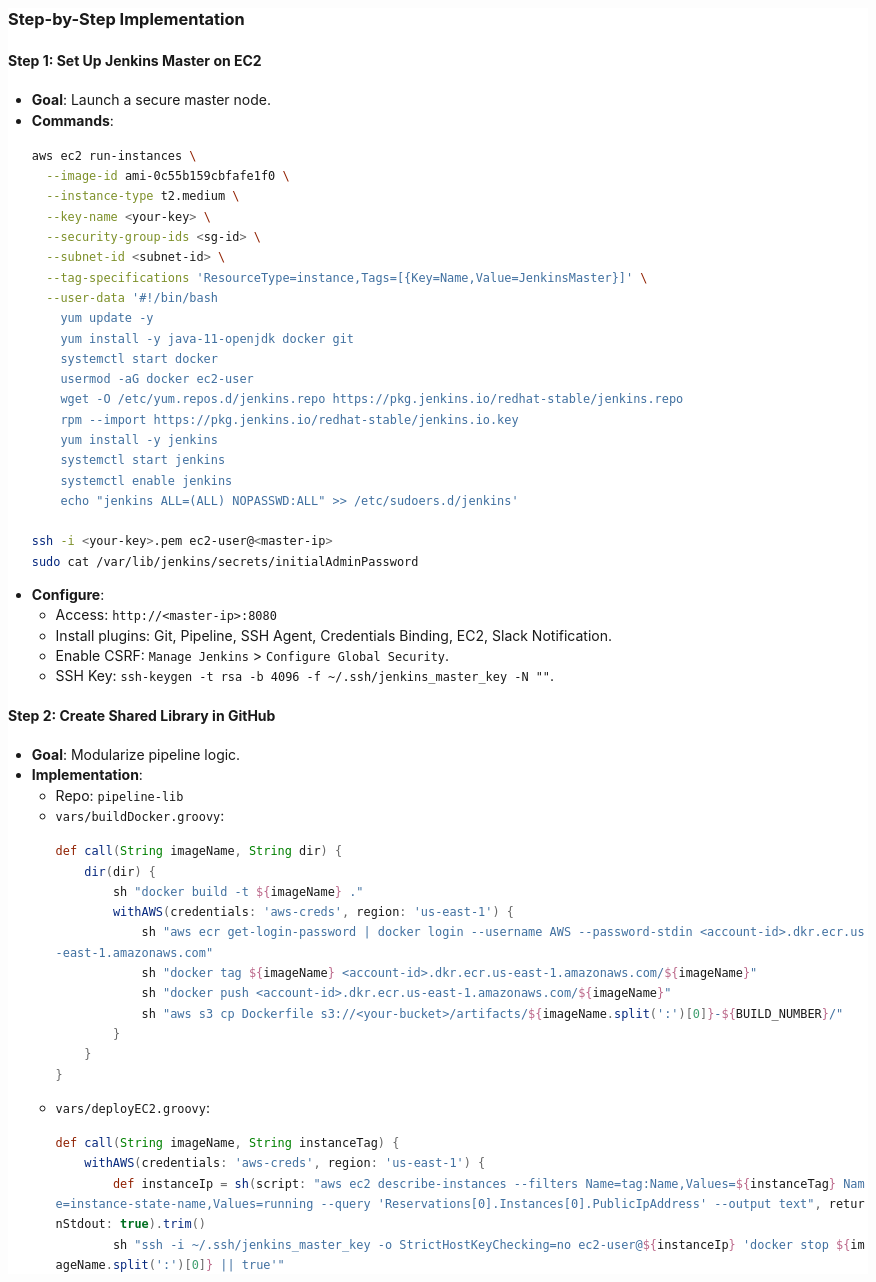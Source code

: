 ### Step-by-Step Implementation

#### Step 1: Set Up Jenkins Master on EC2
- **Goal**: Launch a secure master node.
- **Commands**:
  ```bash
  aws ec2 run-instances \
    --image-id ami-0c55b159cbfafe1f0 \
    --instance-type t2.medium \
    --key-name <your-key> \
    --security-group-ids <sg-id> \
    --subnet-id <subnet-id> \
    --tag-specifications 'ResourceType=instance,Tags=[{Key=Name,Value=JenkinsMaster}]' \
    --user-data '#!/bin/bash
      yum update -y
      yum install -y java-11-openjdk docker git
      systemctl start docker
      usermod -aG docker ec2-user
      wget -O /etc/yum.repos.d/jenkins.repo https://pkg.jenkins.io/redhat-stable/jenkins.repo
      rpm --import https://pkg.jenkins.io/redhat-stable/jenkins.io.key
      yum install -y jenkins
      systemctl start jenkins
      systemctl enable jenkins
      echo "jenkins ALL=(ALL) NOPASSWD:ALL" >> /etc/sudoers.d/jenkins'

  ssh -i <your-key>.pem ec2-user@<master-ip>
  sudo cat /var/lib/jenkins/secrets/initialAdminPassword
  ```
- **Configure**:
  - Access: `http://<master-ip>:8080`
  - Install plugins: Git, Pipeline, SSH Agent, Credentials Binding, EC2, Slack Notification.
  - Enable CSRF: `Manage Jenkins` > `Configure Global Security`.
  - SSH Key: `ssh-keygen -t rsa -b 4096 -f ~/.ssh/jenkins_master_key -N ""`.

#### Step 2: Create Shared Library in GitHub
- **Goal**: Modularize pipeline logic.
- **Implementation**:
  - Repo: `pipeline-lib`
  - `vars/buildDocker.groovy`:
    ```groovy
    def call(String imageName, String dir) {
        dir(dir) {
            sh "docker build -t ${imageName} ."
            withAWS(credentials: 'aws-creds', region: 'us-east-1') {
                sh "aws ecr get-login-password | docker login --username AWS --password-stdin <account-id>.dkr.ecr.us-east-1.amazonaws.com"
                sh "docker tag ${imageName} <account-id>.dkr.ecr.us-east-1.amazonaws.com/${imageName}"
                sh "docker push <account-id>.dkr.ecr.us-east-1.amazonaws.com/${imageName}"
                sh "aws s3 cp Dockerfile s3://<your-bucket>/artifacts/${imageName.split(':')[0]}-${BUILD_NUMBER}/"
            }
        }
    }
    ```
  - `vars/deployEC2.groovy`:
    ```groovy
    def call(String imageName, String instanceTag) {
        withAWS(credentials: 'aws-creds', region: 'us-east-1') {
            def instanceIp = sh(script: "aws ec2 describe-instances --filters Name=tag:Name,Values=${instanceTag} Name=instance-state-name,Values=running --query 'Reservations[0].Instances[0].PublicIpAddress' --output text", returnStdout: true).trim()
            sh "ssh -i ~/.ssh/jenkins_master_key -o StrictHostKeyChecking=no ec2-user@${instanceIp} 'docker stop ${imageName.split(':')[0]} || true'"